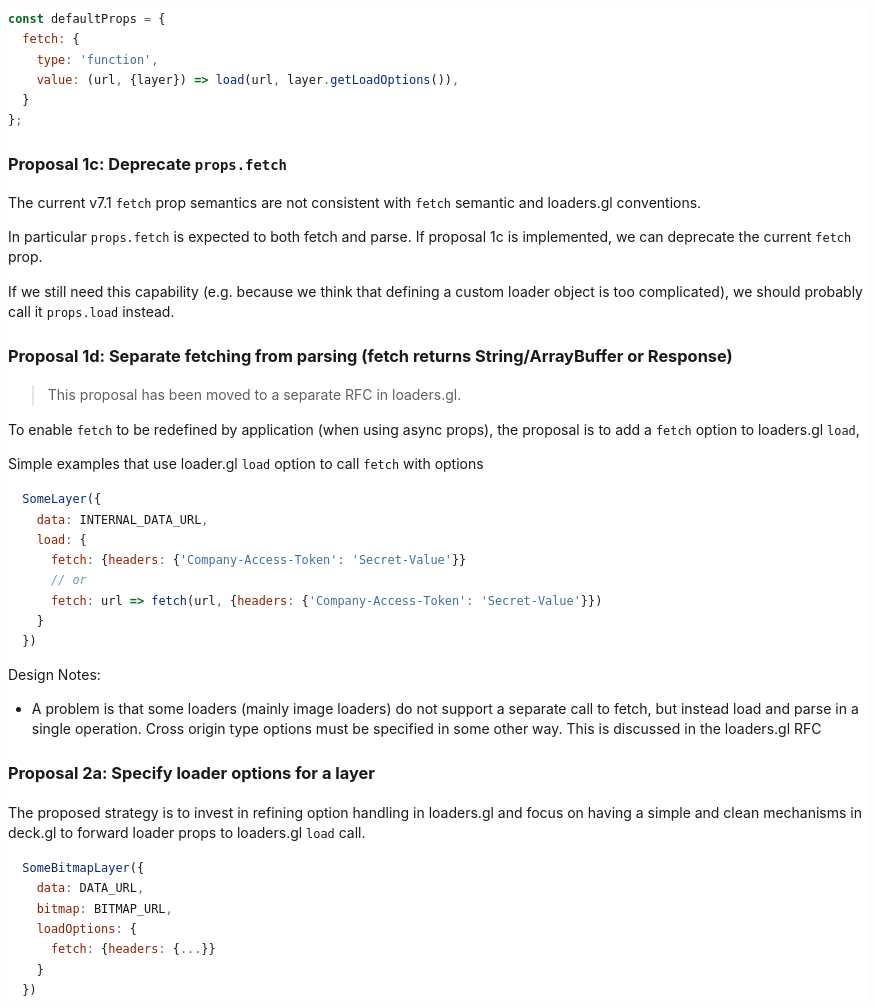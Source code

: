 ```js
const defaultProps = {
  fetch: {
    type: 'function',
    value: (url, {layer}) => load(url, layer.getLoadOptions()),
  }
};
```

### Proposal 1c: Deprecate `props.fetch`

The current v7.1 `fetch` prop semantics are not consistent with `fetch` semantic and loaders.gl conventions.

In particular `props.fetch` is expected to both fetch and parse. If proposal 1c is implemented, we can deprecate the current `fetch` prop.

If we still need this capability (e.g. because we think that defining a custom loader object is too complicated), we should probably call it `props.load` instead.


### Proposal 1d: Separate fetching from parsing (fetch returns String/ArrayBuffer or Response)

> This proposal has been moved to a separate RFC in loaders.gl.

To enable `fetch` to be redefined by application (when using async props), the proposal is to add a `fetch` option to loaders.gl `load`,

Simple examples that use loader.gl `load` option to call `fetch` with options

```js
  SomeLayer({
    data: INTERNAL_DATA_URL,
    load: {
      fetch: {headers: {'Company-Access-Token': 'Secret-Value'}}
      // or
      fetch: url => fetch(url, {headers: {'Company-Access-Token': 'Secret-Value'}})
    }
  })
```

Design Notes:
- A problem is that some loaders (mainly image loaders) do not support a separate call to fetch, but instead load and parse in a single operation. Cross origin type options must be specified in some other way. This is discussed in the loaders.gl RFC

### Proposal 2a: Specify loader options for a layer

The proposed strategy is to invest in refining option handling in loaders.gl and focus on having a simple and clean mechanisms in deck.gl to forward loader props to loaders.gl `load` call.

```js
  SomeBitmapLayer({
    data: DATA_URL,
    bitmap: BITMAP_URL,
    loadOptions: {
      fetch: {headers: {...}}
    }
  })
```
